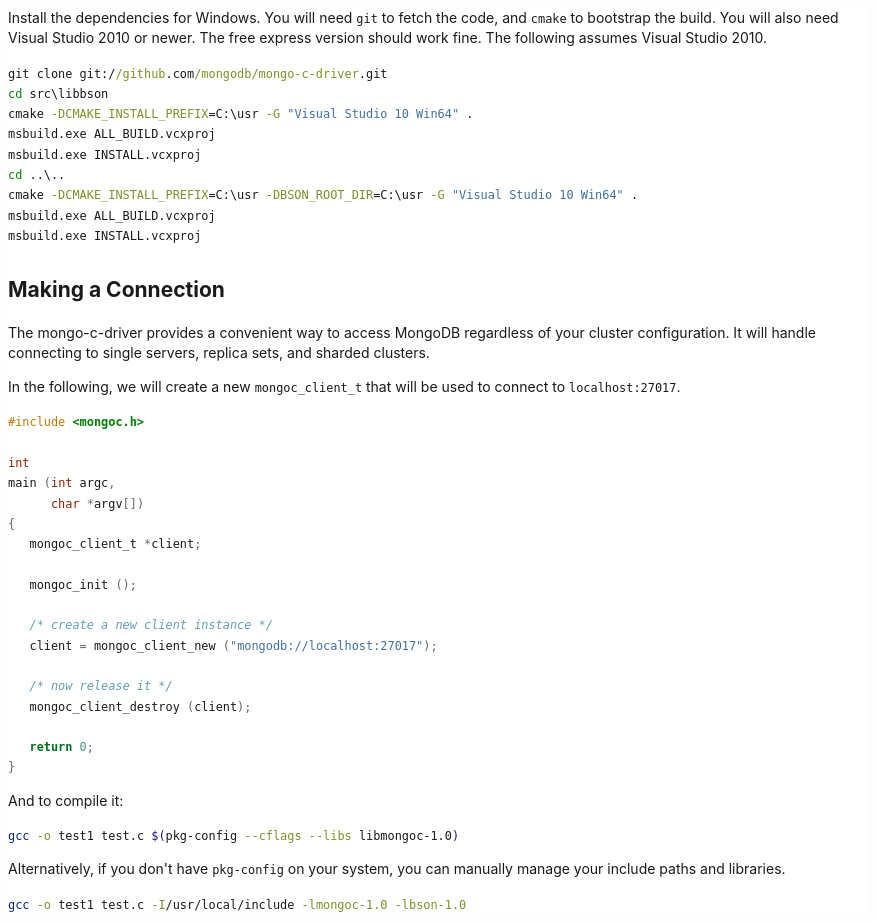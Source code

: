 Install the dependencies for Windows. You will need `git` to fetch the code, and `cmake` to bootstrap the build. You will also need Visual Studio 2010 or newer. The free express version should work fine. The following assumes Visual Studio 2010.

```bat
git clone git://github.com/mongodb/mongo-c-driver.git
cd src\libbson
cmake -DCMAKE_INSTALL_PREFIX=C:\usr -G "Visual Studio 10 Win64" .
msbuild.exe ALL_BUILD.vcxproj
msbuild.exe INSTALL.vcxproj
cd ..\..
cmake -DCMAKE_INSTALL_PREFIX=C:\usr -DBSON_ROOT_DIR=C:\usr -G "Visual Studio 10 Win64" .
msbuild.exe ALL_BUILD.vcxproj
msbuild.exe INSTALL.vcxproj
```

## Making a Connection

The mongo-c-driver provides a convenient way to access MongoDB regardless of your cluster configuration. It will handle connecting to single servers, replica sets, and sharded clusters.

In the following, we will create a new `mongoc_client_t` that will be used to connect to `localhost:27017`.

```c
#include <mongoc.h>

int
main (int argc,
      char *argv[])
{
   mongoc_client_t *client;

   mongoc_init ();

   /* create a new client instance */
   client = mongoc_client_new ("mongodb://localhost:27017");

   /* now release it */
   mongoc_client_destroy (client);

   return 0;
}
```

And to compile it:

```sh
gcc -o test1 test.c $(pkg-config --cflags --libs libmongoc-1.0)
```

Alternatively, if you don't have `pkg-config` on your system, you can manually manage your include paths and libraries.

```sh
gcc -o test1 test.c -I/usr/local/include -lmongoc-1.0 -lbson-1.0
```

